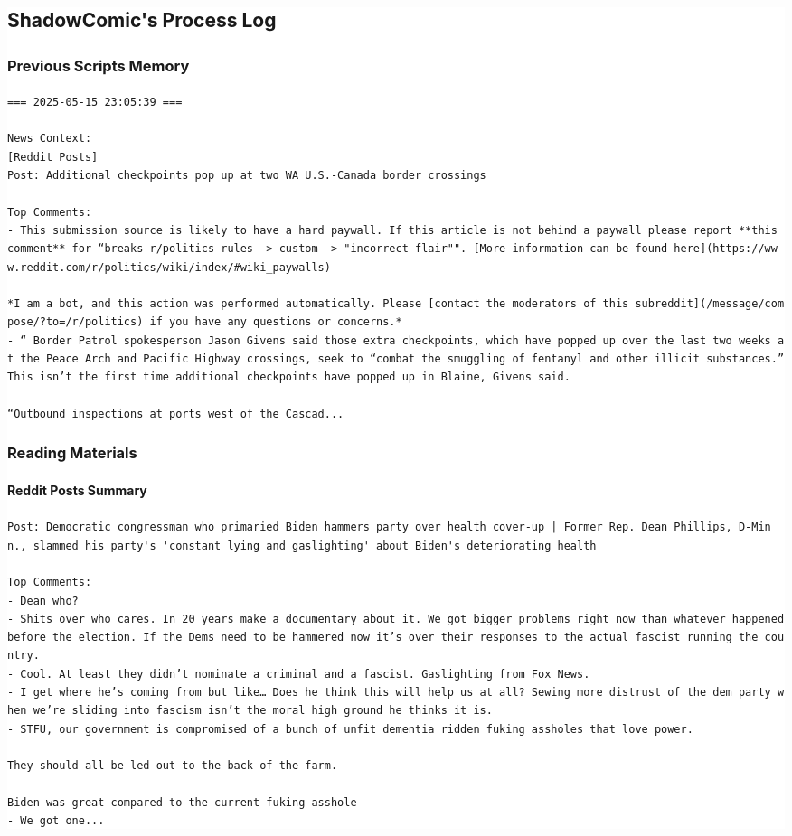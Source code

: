 
## ShadowComic's Process Log

### Previous Scripts Memory
```
=== 2025-05-15 23:05:39 ===

News Context:
[Reddit Posts]
Post: Additional checkpoints pop up at two WA U.S.-Canada border crossings

Top Comments:
- This submission source is likely to have a hard paywall. If this article is not behind a paywall please report **this comment** for “breaks r/politics rules -> custom -> "incorrect flair"". [More information can be found here](https://www.reddit.com/r/politics/wiki/index/#wiki_paywalls)

*I am a bot, and this action was performed automatically. Please [contact the moderators of this subreddit](/message/compose/?to=/r/politics) if you have any questions or concerns.*
- “ Border Patrol spokesperson Jason Givens said those extra checkpoints, which have popped up over the last two weeks at the Peace Arch and Pacific Highway crossings, seek to “combat the smuggling of fentanyl and other illicit substances.” This isn’t the first time additional checkpoints have popped up in Blaine, Givens said.

“Outbound inspections at ports west of the Cascad...
```

### Reading Materials

#### Reddit Posts Summary
```
Post: Democratic congressman who primaried Biden hammers party over health cover-up | Former Rep. Dean Phillips, D-Minn., slammed his party's 'constant lying and gaslighting' about Biden's deteriorating health

Top Comments:
- Dean who?
- Shits over who cares. In 20 years make a documentary about it. We got bigger problems right now than whatever happened before the election. If the Dems need to be hammered now it’s over their responses to the actual fascist running the country.
- Cool. At least they didn’t nominate a criminal and a fascist. Gaslighting from Fox News.
- I get where he’s coming from but like… Does he think this will help us at all? Sewing more distrust of the dem party when we’re sliding into fascism isn’t the moral high ground he thinks it is.
- STFU, our government is compromised of a bunch of unfit dementia ridden fuking assholes that love power. 

They should all be led out to the back of the farm.

Biden was great compared to the current fuking asshole
- We got one...
```
